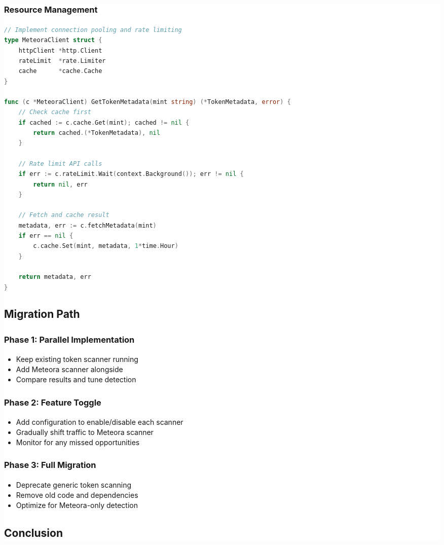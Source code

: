 ### Resource Management

```go
// Implement connection pooling and rate limiting
type MeteoraClient struct {
    httpClient *http.Client
    rateLimit  *rate.Limiter
    cache      *cache.Cache
}

func (c *MeteoraClient) GetTokenMetadata(mint string) (*TokenMetadata, error) {
    // Check cache first
    if cached := c.cache.Get(mint); cached != nil {
        return cached.(*TokenMetadata), nil
    }

    // Rate limit API calls
    if err := c.rateLimit.Wait(context.Background()); err != nil {
        return nil, err
    }

    // Fetch and cache result
    metadata, err := c.fetchMetadata(mint)
    if err == nil {
        c.cache.Set(mint, metadata, 1*time.Hour)
    }

    return metadata, err
}
```

## Migration Path

### Phase 1: Parallel Implementation

- Keep existing token scanner running
- Add Meteora scanner alongside
- Compare results and tune detection

### Phase 2: Feature Toggle

- Add configuration to enable/disable each scanner
- Gradually shift traffic to Meteora scanner
- Monitor for any missed opportunities

### Phase 3: Full Migration

- Deprecate generic token scanning
- Remove old code and dependencies
- Optimize for Meteora-only detection

## Conclusion
